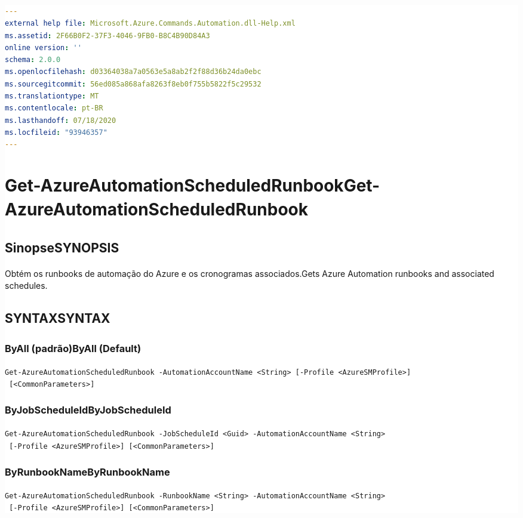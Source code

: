 ```yaml
---
external help file: Microsoft.Azure.Commands.Automation.dll-Help.xml
ms.assetid: 2F66B0F2-37F3-4046-9FB0-B8C4B90D84A3
online version: ''
schema: 2.0.0
ms.openlocfilehash: d03364038a7a0563e5a8ab2f2f88d36b24da0ebc
ms.sourcegitcommit: 56ed085a868afa8263f8eb0f755b5822f5c29532
ms.translationtype: MT
ms.contentlocale: pt-BR
ms.lasthandoff: 07/18/2020
ms.locfileid: "93946357"
---
```

# <span data-ttu-id="40dca-101">Get-AzureAutomationScheduledRunbook</span><span class="sxs-lookup"><span data-stu-id="40dca-101">Get-AzureAutomationScheduledRunbook</span></span>

## <span data-ttu-id="40dca-102">Sinopse</span><span class="sxs-lookup"><span data-stu-id="40dca-102">SYNOPSIS</span></span>

<span data-ttu-id="40dca-103">Obtém os runbooks de automação do Azure e os cronogramas associados.</span><span class="sxs-lookup"><span data-stu-id="40dca-103">Gets Azure Automation runbooks and associated schedules.</span></span>

## <span data-ttu-id="40dca-104">SYNTAX</span><span class="sxs-lookup"><span data-stu-id="40dca-104">SYNTAX</span></span>

### <span data-ttu-id="40dca-105">ByAll (padrão)</span><span class="sxs-lookup"><span data-stu-id="40dca-105">ByAll (Default)</span></span>
```
Get-AzureAutomationScheduledRunbook -AutomationAccountName <String> [-Profile <AzureSMProfile>]
 [<CommonParameters>]
```

### <span data-ttu-id="40dca-106">ByJobScheduleId</span><span class="sxs-lookup"><span data-stu-id="40dca-106">ByJobScheduleId</span></span>
```
Get-AzureAutomationScheduledRunbook -JobScheduleId <Guid> -AutomationAccountName <String>
 [-Profile <AzureSMProfile>] [<CommonParameters>]
```

### <span data-ttu-id="40dca-107">ByRunbookName</span><span class="sxs-lookup"><span data-stu-id="40dca-107">ByRunbookName</span></span>
```
Get-AzureAutomationScheduledRunbook -RunbookName <String> -AutomationAccountName <String>
 [-Profile <AzureSMProfile>] [<CommonParameters>]
```

